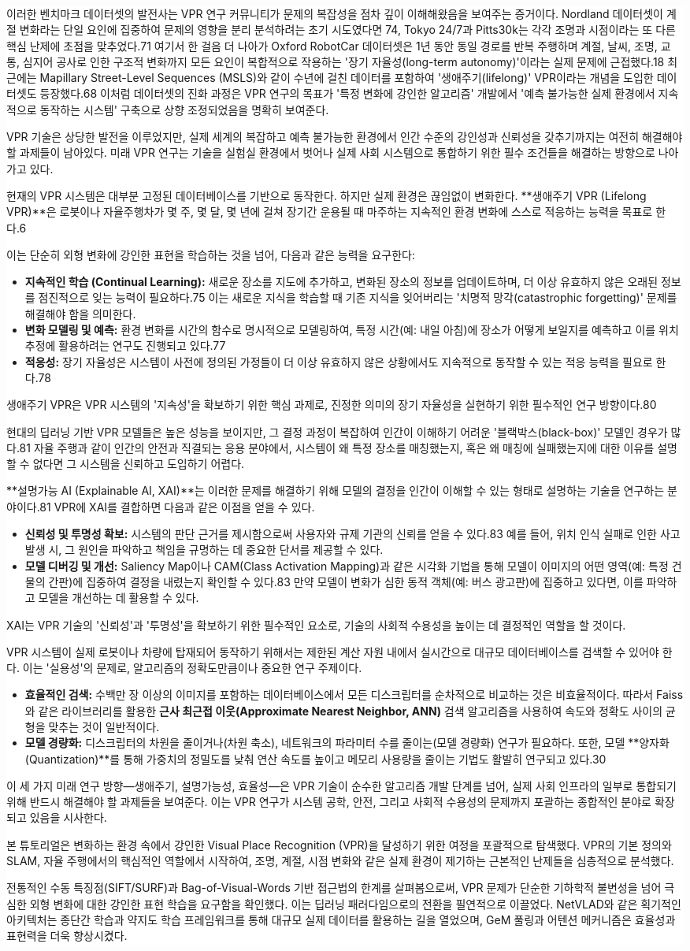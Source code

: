 이러한 벤치마크 데이터셋의 발전사는 VPR 연구 커뮤니티가 문제의 복잡성을 점차 깊이 이해해왔음을 보여주는 증거이다. Nordland 데이터셋이 계절 변화라는 단일 요인에 집중하여 문제의 영향을 분리 분석하려는 초기 시도였다면 74, Tokyo 24/7과 Pitts30k는 각각 조명과 시점이라는 또 다른 핵심 난제에 초점을 맞추었다.71 여기서 한 걸음 더 나아가 Oxford RobotCar 데이터셋은 1년 동안 동일 경로를 반복 주행하며 계절, 날씨, 조명, 교통, 심지어 공사로 인한 구조적 변화까지 모든 요인이 복합적으로 작용하는 '장기 자율성(long-term autonomy)'이라는 실제 문제에 근접했다.18 최근에는 Mapillary Street-Level Sequences (MSLS)와 같이 수년에 걸친 데이터를 포함하여 '생애주기(lifelong)' VPR이라는 개념을 도입한 데이터셋도 등장했다.68 이처럼 데이터셋의 진화 과정은 VPR 연구의 목표가 '특정 변화에 강인한 알고리즘' 개발에서 '예측 불가능한 실제 환경에서 지속적으로 동작하는 시스템' 구축으로 상향 조정되었음을 명확히 보여준다.


VPR 기술은 상당한 발전을 이루었지만, 실제 세계의 복잡하고 예측 불가능한 환경에서 인간 수준의 강인성과 신뢰성을 갖추기까지는 여전히 해결해야 할 과제들이 남아있다. 미래 VPR 연구는 기술을 실험실 환경에서 벗어나 실제 사회 시스템으로 통합하기 위한 필수 조건들을 해결하는 방향으로 나아가고 있다.


현재의 VPR 시스템은 대부분 고정된 데이터베이스를 기반으로 동작한다. 하지만 실제 환경은 끊임없이 변화한다. **생애주기 VPR (Lifelong VPR)**은 로봇이나 자율주행차가 몇 주, 몇 달, 몇 년에 걸쳐 장기간 운용될 때 마주하는 지속적인 환경 변화에 스스로 적응하는 능력을 목표로 한다.6

이는 단순히 외형 변화에 강인한 표현을 학습하는 것을 넘어, 다음과 같은 능력을 요구한다:

- **지속적인 학습 (Continual Learning):** 새로운 장소를 지도에 추가하고, 변화된 장소의 정보를 업데이트하며, 더 이상 유효하지 않은 오래된 정보를 점진적으로 잊는 능력이 필요하다.75 이는 새로운 지식을 학습할 때 기존 지식을 잊어버리는 '치명적 망각(catastrophic forgetting)' 문제를 해결해야 함을 의미한다.
- **변화 모델링 및 예측:** 환경 변화를 시간의 함수로 명시적으로 모델링하여, 특정 시간(예: 내일 아침)에 장소가 어떻게 보일지를 예측하고 이를 위치 추정에 활용하려는 연구도 진행되고 있다.77
- **적응성:** 장기 자율성은 시스템이 사전에 정의된 가정들이 더 이상 유효하지 않은 상황에서도 지속적으로 동작할 수 있는 적응 능력을 필요로 한다.78

생애주기 VPR은 VPR 시스템의 '지속성'을 확보하기 위한 핵심 과제로, 진정한 의미의 장기 자율성을 실현하기 위한 필수적인 연구 방향이다.80


현대의 딥러닝 기반 VPR 모델들은 높은 성능을 보이지만, 그 결정 과정이 복잡하여 인간이 이해하기 어려운 '블랙박스(black-box)' 모델인 경우가 많다.81 자율 주행과 같이 인간의 안전과 직결되는 응용 분야에서, 시스템이 왜 특정 장소를 매칭했는지, 혹은 왜 매칭에 실패했는지에 대한 이유를 설명할 수 없다면 그 시스템을 신뢰하고 도입하기 어렵다.

**설명가능 AI (Explainable AI, XAI)**는 이러한 문제를 해결하기 위해 모델의 결정을 인간이 이해할 수 있는 형태로 설명하는 기술을 연구하는 분야이다.81 VPR에 XAI를 결합하면 다음과 같은 이점을 얻을 수 있다.

- **신뢰성 및 투명성 확보:** 시스템의 판단 근거를 제시함으로써 사용자와 규제 기관의 신뢰를 얻을 수 있다.83 예를 들어, 위치 인식 실패로 인한 사고 발생 시, 그 원인을 파악하고 책임을 규명하는 데 중요한 단서를 제공할 수 있다.
- **모델 디버깅 및 개선:** Saliency Map이나 CAM(Class Activation Mapping)과 같은 시각화 기법을 통해 모델이 이미지의 어떤 영역(예: 특정 건물의 간판)에 집중하여 결정을 내렸는지 확인할 수 있다.83 만약 모델이 변화가 심한 동적 객체(예: 버스 광고판)에 집중하고 있다면, 이를 파악하고 모델을 개선하는 데 활용할 수 있다.

XAI는 VPR 기술의 '신뢰성'과 '투명성'을 확보하기 위한 필수적인 요소로, 기술의 사회적 수용성을 높이는 데 결정적인 역할을 할 것이다.


VPR 시스템이 실제 로봇이나 차량에 탑재되어 동작하기 위해서는 제한된 계산 자원 내에서 실시간으로 대규모 데이터베이스를 검색할 수 있어야 한다. 이는 '실용성'의 문제로, 알고리즘의 정확도만큼이나 중요한 연구 주제이다.

- **효율적인 검색:** 수백만 장 이상의 이미지를 포함하는 데이터베이스에서 모든 디스크립터를 순차적으로 비교하는 것은 비효율적이다. 따라서 Faiss와 같은 라이브러리를 활용한 **근사 최근접 이웃(Approximate Nearest Neighbor, ANN)** 검색 알고리즘을 사용하여 속도와 정확도 사이의 균형을 맞추는 것이 일반적이다.
- **모델 경량화:** 디스크립터의 차원을 줄이거나(차원 축소), 네트워크의 파라미터 수를 줄이는(모델 경량화) 연구가 필요하다. 또한, 모델 **양자화(Quantization)**를 통해 가중치의 정밀도를 낮춰 연산 속도를 높이고 메모리 사용량을 줄이는 기법도 활발히 연구되고 있다.30

이 세 가지 미래 연구 방향—생애주기, 설명가능성, 효율성—은 VPR 기술이 순수한 알고리즘 개발 단계를 넘어, 실제 사회 인프라의 일부로 통합되기 위해 반드시 해결해야 할 과제들을 보여준다. 이는 VPR 연구가 시스템 공학, 안전, 그리고 사회적 수용성의 문제까지 포괄하는 종합적인 분야로 확장되고 있음을 시사한다.


본 튜토리얼은 변화하는 환경 속에서 강인한 Visual Place Recognition (VPR)을 달성하기 위한 여정을 포괄적으로 탐색했다. VPR의 기본 정의와 SLAM, 자율 주행에서의 핵심적인 역할에서 시작하여, 조명, 계절, 시점 변화와 같은 실제 환경이 제기하는 근본적인 난제들을 심층적으로 분석했다.

전통적인 수동 특징점(SIFT/SURF)과 Bag-of-Visual-Words 기반 접근법의 한계를 살펴봄으로써, VPR 문제가 단순한 기하학적 불변성을 넘어 극심한 외형 변화에 대한 강인한 표현 학습을 요구함을 확인했다. 이는 딥러닝 패러다임으로의 전환을 필연적으로 이끌었다. NetVLAD와 같은 획기적인 아키텍처는 종단간 학습과 약지도 학습 프레임워크를 통해 대규모 실제 데이터를 활용하는 길을 열었으며, GeM 풀링과 어텐션 메커니즘은 효율성과 표현력을 더욱 향상시켰다.

